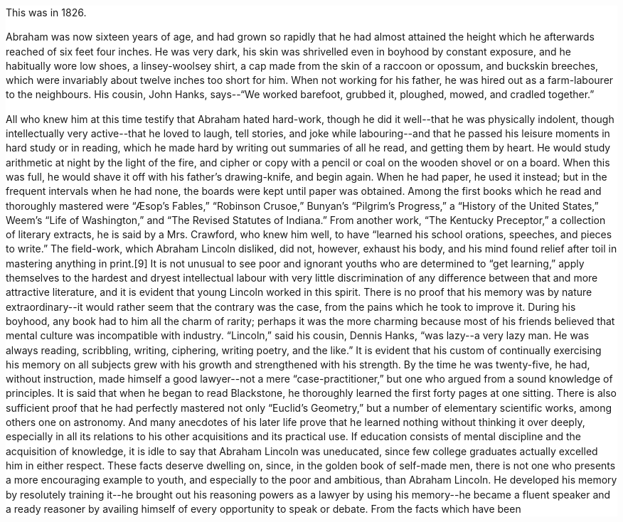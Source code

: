 This was in 1826.

Abraham was now sixteen years of age, and had grown so rapidly that
he had almost attained the height which he afterwards reached of six
feet four inches. He was very dark, his skin was shrivelled even in
boyhood by constant exposure, and he habitually wore low shoes, a
linsey-woolsey shirt, a cap made from the skin of a raccoon or opossum,
and buckskin breeches, which were invariably about twelve inches too
short for him. When not working for his father, he was hired out as a
farm-labourer to the neighbours. His cousin, John Hanks, says--“We
worked barefoot, grubbed it, ploughed, mowed, and cradled together.”

All who knew him at this time testify that Abraham hated hard-work,
though he did it well--that he was physically indolent, though
intellectually very active--that he loved to laugh, tell stories, and
joke while labouring--and that he passed his leisure moments in hard
study or in reading, which he made hard by writing out summaries of
all he read, and getting them by heart. He would study arithmetic at
night by the light of the fire, and cipher or copy with a pencil or
coal on the wooden shovel or on a board. When this was full, he would
shave it off with his father’s drawing-knife, and begin again. When
he had paper, he used it instead; but in the frequent intervals when
he had none, the boards were kept until paper was obtained. Among the
first books which he read and thoroughly mastered were “Æsop’s Fables,”
“Robinson Crusoe,” Bunyan’s “Pilgrim’s Progress,” a “History of the
United States,” Weem’s “Life of Washington,” and “The Revised Statutes
of Indiana.” From another work, “The Kentucky Preceptor,” a collection
of literary extracts, he is said by a Mrs. Crawford, who knew him well,
to have “learned his school orations, speeches, and pieces to write.”
The field-work, which Abraham Lincoln disliked, did not, however,
exhaust his body, and his mind found relief after toil in mastering
anything in print.[9] It is not unusual to see poor and ignorant youths
who are determined to “get learning,” apply themselves to the hardest
and dryest intellectual labour with very little discrimination of any
difference between that and more attractive literature, and it is
evident that young Lincoln worked in this spirit. There is no proof
that his memory was by nature extraordinary--it would rather seem that
the contrary was the case, from the pains which he took to improve
it. During his boyhood, any book had to him all the charm of rarity;
perhaps it was the more charming because most of his friends believed
that mental culture was incompatible with industry. “Lincoln,” said
his cousin, Dennis Hanks, “was lazy--a very lazy man. He was always
reading, scribbling, writing, ciphering, writing poetry, and the like.”
It is evident that his custom of continually exercising his memory on
all subjects grew with his growth and strengthened with his strength.
By the time he was twenty-five, he had, without instruction, made
himself a good lawyer--not a mere “case-practitioner,” but one who
argued from a sound knowledge of principles. It is said that when he
began to read Blackstone, he thoroughly learned the first forty pages
at one sitting. There is also sufficient proof that he had perfectly
mastered not only “Euclid’s Geometry,” but a number of elementary
scientific works, among others one on astronomy. And many anecdotes
of his later life prove that he learned nothing without thinking it
over deeply, especially in all its relations to his other acquisitions
and its practical use. If education consists of mental discipline and
the acquisition of knowledge, it is idle to say that Abraham Lincoln
was uneducated, since few college graduates actually excelled him in
either respect. These facts deserve dwelling on, since, in the golden
book of self-made men, there is not one who presents a more encouraging
example to youth, and especially to the poor and ambitious, than
Abraham Lincoln. He developed his memory by resolutely training it--he
brought out his reasoning powers as a lawyer by using his memory--he
became a fluent speaker and a ready reasoner by availing himself of
every opportunity to speak or debate. From the facts which have been